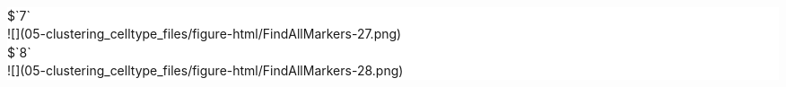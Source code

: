 <div class='r_output'> 
 $`7`
</div>
![](05-clustering_celltype_files/figure-html/FindAllMarkers-27.png)

<div class='r_output'> 
 $`8`
</div>
![](05-clustering_celltype_files/figure-html/FindAllMarkers-28.png)
